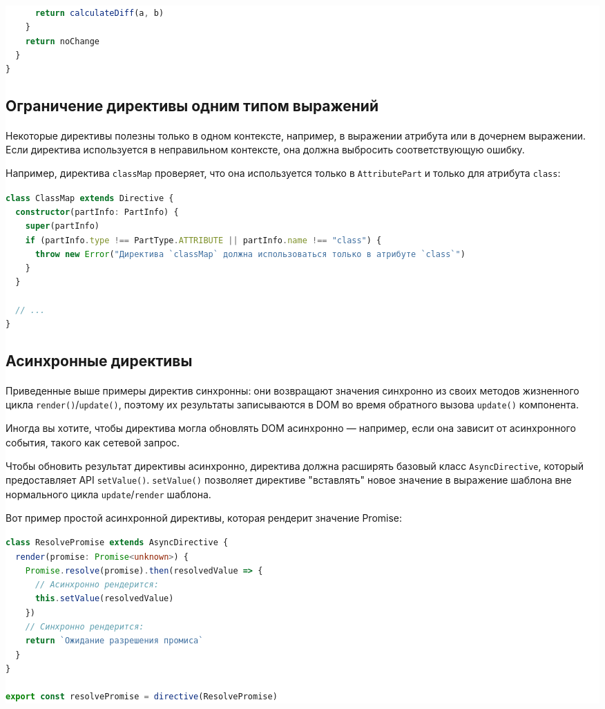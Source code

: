 ```typescript
      return calculateDiff(a, b)
    }
    return noChange
  }
}
```

## Ограничение директивы одним типом выражений

Некоторые директивы полезны только в одном контексте, например, в выражении атрибута или в дочернем выражении. Если директива используется в неправильном контексте, она должна выбросить соответствующую ошибку.

Например, директива `classMap` проверяет, что она используется только в `AttributePart` и только для атрибута `class`:

```typescript
class ClassMap extends Directive {
  constructor(partInfo: PartInfo) {
    super(partInfo)
    if (partInfo.type !== PartType.ATTRIBUTE || partInfo.name !== "class") {
      throw new Error("Директива `classMap` должна использоваться только в атрибуте `class`")
    }
  }

  // ...
}
```

## Асинхронные директивы

Приведенные выше примеры директив синхронны: они возвращают значения синхронно из своих методов жизненного цикла `render()`/`update()`, поэтому их результаты записываются в DOM во время обратного вызова `update()`
компонента.

Иногда вы хотите, чтобы директива могла обновлять DOM асинхронно — например, если она зависит от асинхронного события, такого как сетевой запрос.

Чтобы обновить результат директивы асинхронно, директива должна расширять базовый класс `AsyncDirective`, который предоставляет API `setValue()`. `setValue()` позволяет
директиве "вставлять" новое значение в выражение шаблона вне нормального цикла `update`/`render` шаблона.

Вот пример простой асинхронной директивы, которая рендерит значение Promise:

```typescript
class ResolvePromise extends AsyncDirective {
  render(promise: Promise<unknown>) {
    Promise.resolve(promise).then(resolvedValue => {
      // Асинхронно рендерится:
      this.setValue(resolvedValue)
    })
    // Синхронно рендерится:
    return `Ожидание разрешения промиса`
  }
}

export const resolvePromise = directive(ResolvePromise)
```
